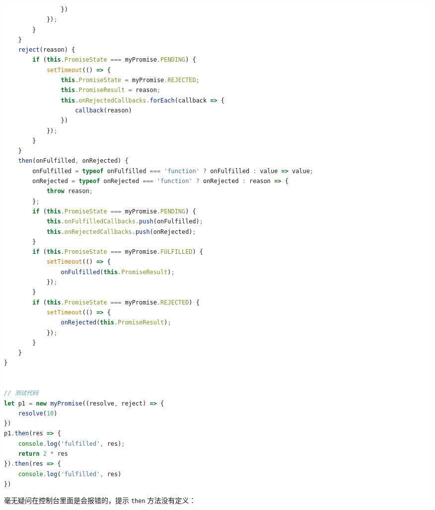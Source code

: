 ``` js
                })
            });
        }
    }
    reject(reason) {
        if (this.PromiseState === myPromise.PENDING) {
            setTimeout(() => {
                this.PromiseState = myPromise.REJECTED;
                this.PromiseResult = reason;
                this.onRejectedCallbacks.forEach(callback => {
                    callback(reason)
                })
            });
        }
    }
    then(onFulfilled, onRejected) {
        onFulfilled = typeof onFulfilled === 'function' ? onFulfilled : value => value;
        onRejected = typeof onRejected === 'function' ? onRejected : reason => {
            throw reason;
        };
        if (this.PromiseState === myPromise.PENDING) {
            this.onFulfilledCallbacks.push(onFulfilled);
            this.onRejectedCallbacks.push(onRejected);
        }
        if (this.PromiseState === myPromise.FULFILLED) {
            setTimeout(() => {
                onFulfilled(this.PromiseResult);
            });
        }
        if (this.PromiseState === myPromise.REJECTED) {
            setTimeout(() => {
                onRejected(this.PromiseResult);
            });
        }
    }
}


// 测试代码
let p1 = new myPromise((resolve, reject) => {
    resolve(10)
})
p1.then(res => {
    console.log('fulfilled', res);
    return 2 * res
}).then(res => {
    console.log('fulfilled', res)
})
```

毫无疑问在控制台里面是会报错的，提示 `then` 方法没有定义：
